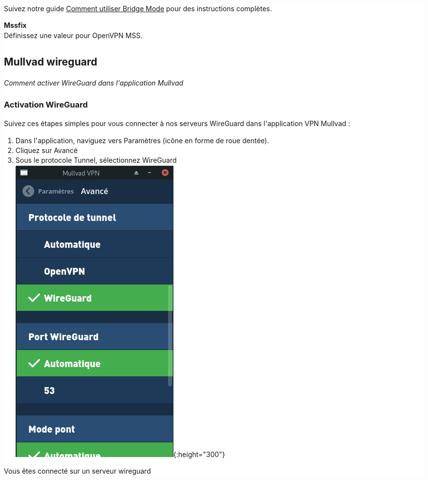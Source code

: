 Suivez notre guide [Comment utiliser Bridge Mode](https://mullvad.net/guides/how-use-bridge-mode/) pour des instructions complètes.

**Mssfix**  
Définissez une valeur pour OpenVPN MSS. 

## Mullvad wireguard

*Comment activer WireGuard dans l'application Mullvad*


### Activation WireGuard

Suivez ces étapes simples pour vous connecter à nos serveurs WireGuard dans l'application VPN Mullvad :

1.    Dans l'application, naviguez vers Paramètres (icône en forme de roue dentée).
2.    Cliquez sur Avancé
3.    Sous le protocole Tunnel, sélectionnez WireGuard  
![](mullvad-wg01.png){:height="300"}  

Vous êtes connecté sur un serveur wireguard  